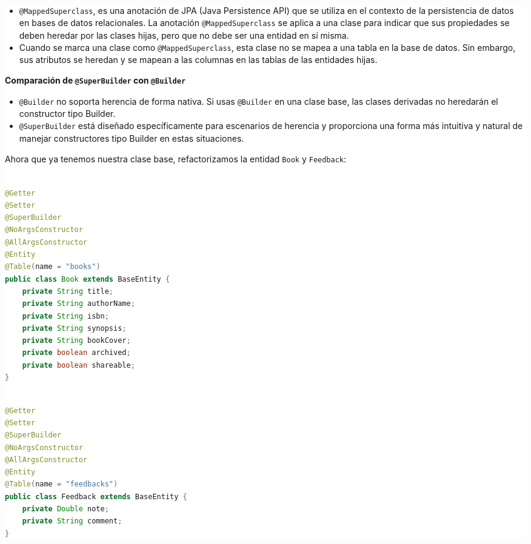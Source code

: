 
- `@MappedSuperclass`, es una anotación de JPA (Java Persistence API) que se utiliza en el contexto de la persistencia
  de datos en bases de datos relacionales. La anotación `@MappedSuperclass` se aplica a una clase para indicar que sus
  propiedades se deben heredar por las clases hijas, pero que no debe ser una entidad en sí misma.
- Cuando se marca una clase como `@MappedSuperclass`, esta clase no se mapea a una tabla en la base de datos. Sin
  embargo, sus atributos se heredan y se mapean a las columnas en las tablas de las entidades hijas.

**Comparación de `@SuperBuilder` con `@Builder`**

- `@Builder` no soporta herencia de forma nativa. Si usas `@Builder` en una clase base, las clases derivadas no
  heredarán el constructor tipo Builder.
- `@SuperBuilder` está diseñado específicamente para escenarios de herencia y proporciona una forma más intuitiva y
  natural de manejar constructores tipo Builder en estas situaciones.

Ahora que ya tenemos nuestra clase base, refactorizamos la entidad `Book` y `Feedback`:

````java

@Getter
@Setter
@SuperBuilder
@NoArgsConstructor
@AllArgsConstructor
@Entity
@Table(name = "books")
public class Book extends BaseEntity {
    private String title;
    private String authorName;
    private String isbn;
    private String synopsis;
    private String bookCover;
    private boolean archived;
    private boolean shareable;
}
````

````java

@Getter
@Setter
@SuperBuilder
@NoArgsConstructor
@AllArgsConstructor
@Entity
@Table(name = "feedbacks")
public class Feedback extends BaseEntity {
    private Double note;
    private String comment;
}
````
